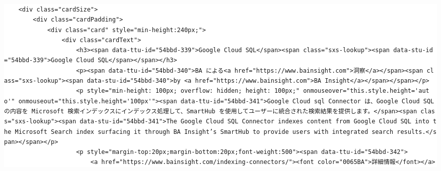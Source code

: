         <div class="cardSize">
            <div class="cardPadding">
                <div class="card" style="min-height:240px;">
                    <div class="cardText">
                        <h3><span data-ttu-id="54bbd-339">Google Cloud SQL</span><span class="sxs-lookup"><span data-stu-id="54bbd-339">Google Cloud SQL</span></span></h3>
                        <p><span data-ttu-id="54bbd-340">BA による<a href="https://www.bainsight.com">洞察</a></span><span class="sxs-lookup"><span data-stu-id="54bbd-340">by <a href="https://www.bainsight.com">BA Insight</a></span></span></p>
                        <p style="min-height: 100px; overflow: hidden; height: 100px;" onmouseover="this.style.height='auto'" onmouseout="this.style.height='100px'"><span data-ttu-id="54bbd-341">Google Cloud sql Connector は、Google Cloud SQL の内容を Microsoft 検索インデックスにインデックス処理して、SmartHub を使用してユーザーに統合された検索結果を提供します。</span><span class="sxs-lookup"><span data-stu-id="54bbd-341">The Google Cloud SQL Connector indexes content from Google Cloud SQL into the Microsoft Search index surfacing it through BA Insight’s SmartHub to provide users with integrated search results.</span></span></p>
                        <p style="margin-top:20px;margin-bottom:20px;font-weight:500"><span data-ttu-id="54bbd-342">
                            <a href="https://www.bainsight.com/indexing-connectors/"><font color="0065BA">詳細情報</font></a>

